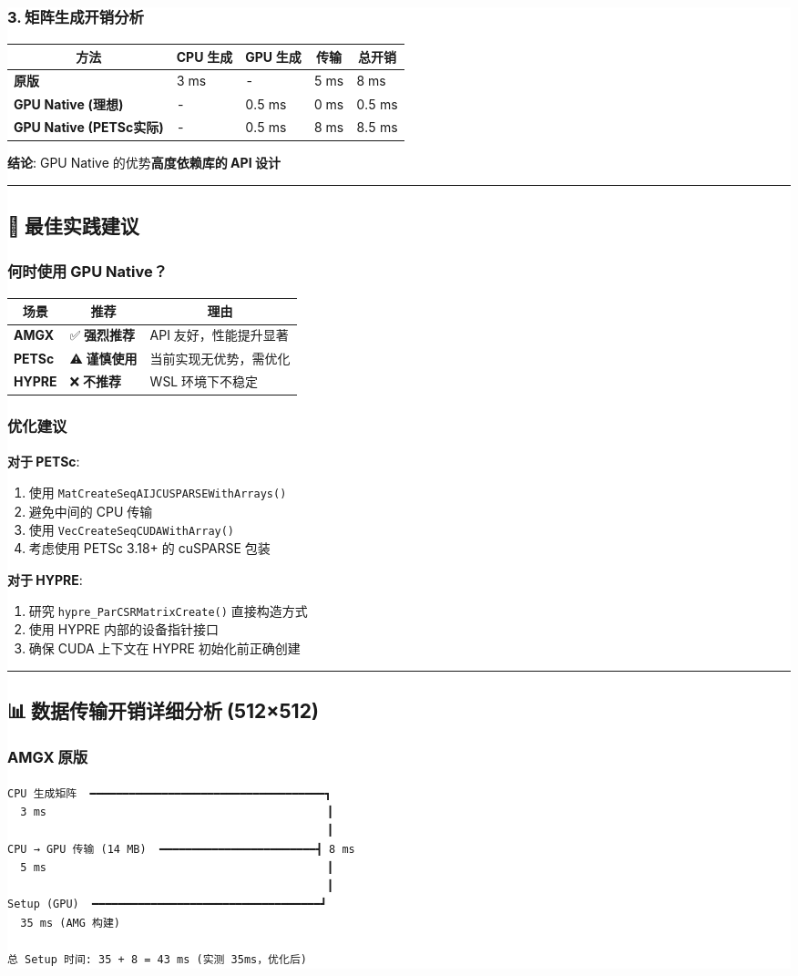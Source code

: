 ### 3. 矩阵生成开销分析

| 方法 | CPU 生成 | GPU 生成 | 传输 | 总开销 |
|------|---------|---------|------|--------|
| **原版** | 3 ms | - | 5 ms | 8 ms |
| **GPU Native (理想)** | - | 0.5 ms | 0 ms | 0.5 ms |
| **GPU Native (PETSc实际)** | - | 0.5 ms | 8 ms | 8.5 ms |

**结论**: GPU Native 的优势**高度依赖库的 API 设计**

---

## 🎯 最佳实践建议

### 何时使用 GPU Native？

| 场景 | 推荐 | 理由 |
|------|------|------|
| **AMGX** | ✅ **强烈推荐** | API 友好，性能提升显著 |
| **PETSc** | ⚠️ **谨慎使用** | 当前实现无优势，需优化 |
| **HYPRE** | ❌ **不推荐** | WSL 环境下不稳定 |

### 优化建议

**对于 PETSc**:
1. 使用 `MatCreateSeqAIJCUSPARSEWithArrays()`
2. 避免中间的 CPU 传输
3. 使用 `VecCreateSeqCUDAWithArray()`
4. 考虑使用 PETSc 3.18+ 的 cuSPARSE 包装

**对于 HYPRE**:
1. 研究 `hypre_ParCSRMatrixCreate()` 直接构造方式
2. 使用 HYPRE 内部的设备指针接口
3. 确保 CUDA 上下文在 HYPRE 初始化前正确创建

---

## 📊 数据传输开销详细分析 (512×512)

### AMGX 原版

```
CPU 生成矩阵  ━━━━━━━━━━━━━━━━━━━━━━━━━━━━━━━━━━━━┓
  3 ms                                           ┃
                                                 ┃
CPU → GPU 传输 (14 MB)  ━━━━━━━━━━━━━━━━━━━━━━━━┫ 8 ms
  5 ms                                           ┃
                                                 ┃
Setup (GPU)  ━━━━━━━━━━━━━━━━━━━━━━━━━━━━━━━━━━━┛
  35 ms (AMG 构建)

总 Setup 时间: 35 + 8 = 43 ms (实测 35ms，优化后)
```

